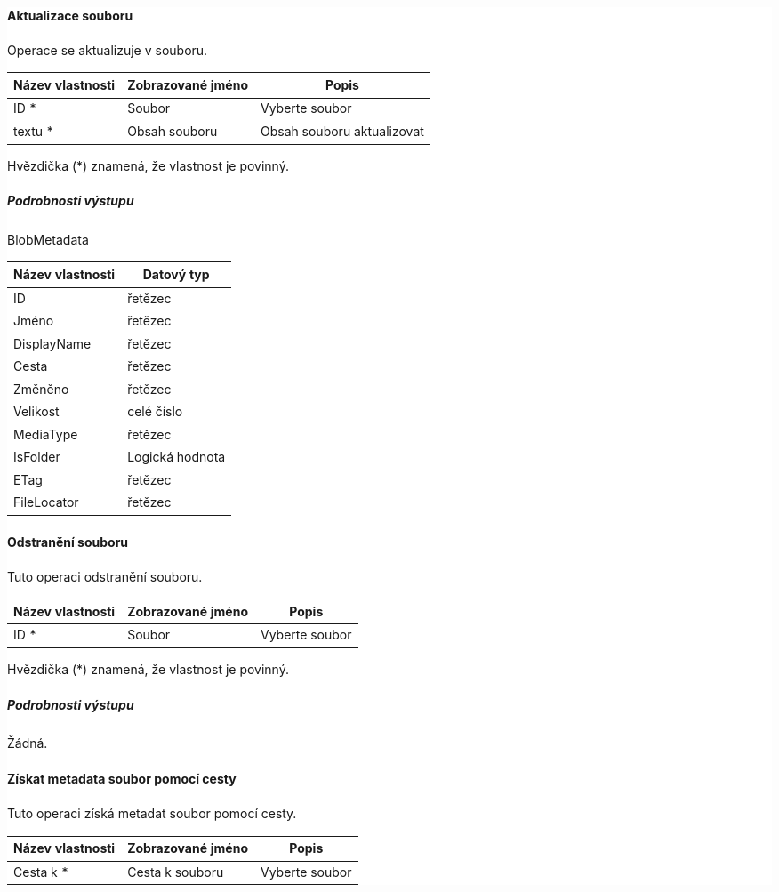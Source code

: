 
#### <a name="update-file"></a>Aktualizace souboru
Operace se aktualizuje v souboru.  

|Název vlastnosti| Zobrazované jméno|Popis|
| ---|---|---|
|ID *|Soubor|Vyberte soubor|
|textu *|Obsah souboru|Obsah souboru aktualizovat|

Hvězdička (*) znamená, že vlastnost je povinný.

##### <a name="output-details"></a>Podrobnosti výstupu
BlobMetadata

| Název vlastnosti | Datový typ |
|---|---|
|ID|řetězec|
|Jméno|řetězec|
|DisplayName|řetězec|
|Cesta|řetězec|
|Změněno|řetězec|
|Velikost|celé číslo|
|MediaType|řetězec|
|IsFolder|Logická hodnota|
|ETag|řetězec|
|FileLocator|řetězec|


#### <a name="delete-file"></a>Odstranění souboru
Tuto operaci odstranění souboru.  

|Název vlastnosti| Zobrazované jméno|Popis|
| ---|---|---|
|ID *|Soubor|Vyberte soubor|

Hvězdička (*) znamená, že vlastnost je povinný.

##### <a name="output-details"></a>Podrobnosti výstupu
Žádná.


#### <a name="get-file-metadata-using-path"></a>Získat metadata soubor pomocí cesty
Tuto operaci získá metadat soubor pomocí cesty.  

|Název vlastnosti| Zobrazované jméno|Popis|
| ---|---|---|
|Cesta k *|Cesta k souboru|Vyberte soubor|
